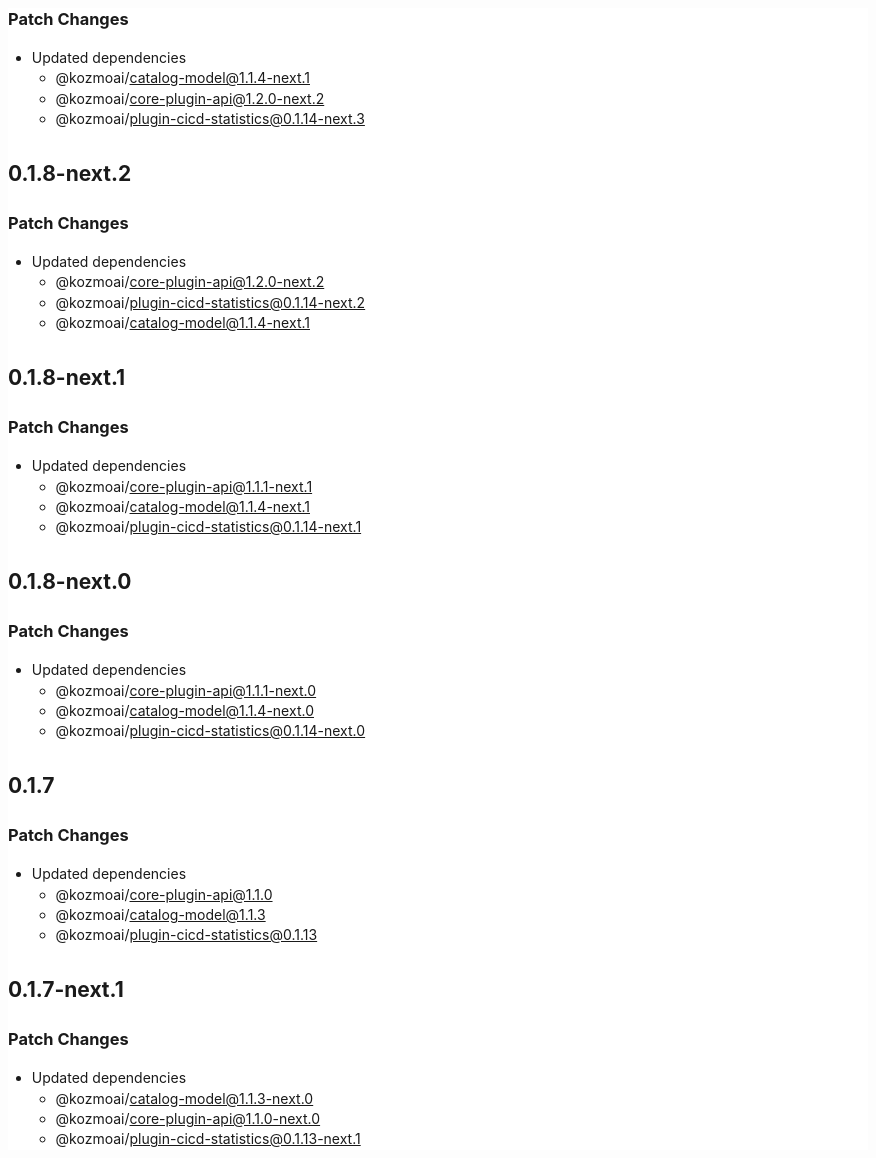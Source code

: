 ### Patch Changes

- Updated dependencies
  - @kozmoai/catalog-model@1.1.4-next.1
  - @kozmoai/core-plugin-api@1.2.0-next.2
  - @kozmoai/plugin-cicd-statistics@0.1.14-next.3

## 0.1.8-next.2

### Patch Changes

- Updated dependencies
  - @kozmoai/core-plugin-api@1.2.0-next.2
  - @kozmoai/plugin-cicd-statistics@0.1.14-next.2
  - @kozmoai/catalog-model@1.1.4-next.1

## 0.1.8-next.1

### Patch Changes

- Updated dependencies
  - @kozmoai/core-plugin-api@1.1.1-next.1
  - @kozmoai/catalog-model@1.1.4-next.1
  - @kozmoai/plugin-cicd-statistics@0.1.14-next.1

## 0.1.8-next.0

### Patch Changes

- Updated dependencies
  - @kozmoai/core-plugin-api@1.1.1-next.0
  - @kozmoai/catalog-model@1.1.4-next.0
  - @kozmoai/plugin-cicd-statistics@0.1.14-next.0

## 0.1.7

### Patch Changes

- Updated dependencies
  - @kozmoai/core-plugin-api@1.1.0
  - @kozmoai/catalog-model@1.1.3
  - @kozmoai/plugin-cicd-statistics@0.1.13

## 0.1.7-next.1

### Patch Changes

- Updated dependencies
  - @kozmoai/catalog-model@1.1.3-next.0
  - @kozmoai/core-plugin-api@1.1.0-next.0
  - @kozmoai/plugin-cicd-statistics@0.1.13-next.1
